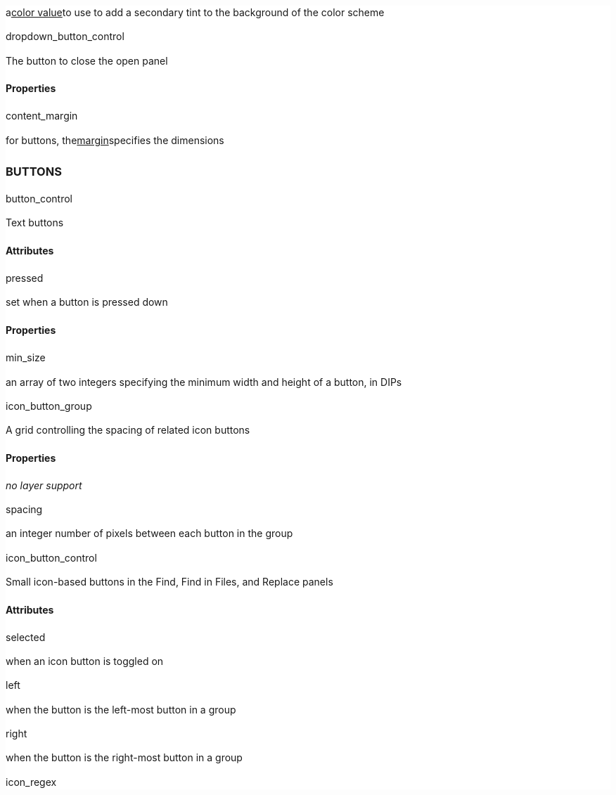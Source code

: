 a[color value](themes#color_values)to use to add a secondary tint to the background of the color scheme

dropdown\_button\_control

The button to close the open panel

#### Properties

content\_margin

for buttons, the[margin](themes#padding_margin)specifies the dimensions

### BUTTONS

button\_control

Text buttons

#### Attributes

pressed

set when a button is pressed down

#### Properties

min\_size

an array of two integers specifying the minimum width and height of a button, in DIPs

icon\_button\_group

A grid controlling the spacing of related icon buttons

#### Properties

*no layer support*

spacing

an integer number of pixels between each button in the group

icon\_button\_control

Small icon-based buttons in the Find, Find in Files, and Replace panels

#### Attributes

selected

when an icon button is toggled on

left

when the button is the left-most button in a group

right

when the button is the right-most button in a group

icon\_regex
